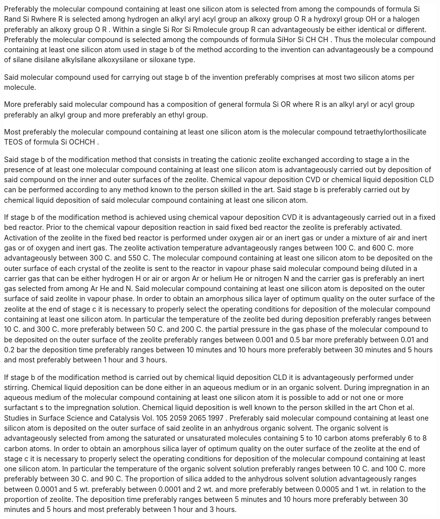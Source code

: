 Preferably the molecular compound containing at least one silicon atom is selected from among the compounds of formula Si Rand Si Rwhere R is selected among hydrogen an alkyl aryl acyl group an alkoxy group O R a hydroxyl group OH or a halogen preferably an alkoxy group O R . Within a single Si Ror Si Rmolecule group R can advantageously be either identical or different. Preferably the molecular compound is selected among the compounds of formula SiHor Si CH CH . Thus the molecular compound containing at least one silicon atom used in stage b of the method according to the invention can advantageously be a compound of silane disilane alkylsilane alkoxysilane or siloxane type.

Said molecular compound used for carrying out stage b of the invention preferably comprises at most two silicon atoms per molecule.

More preferably said molecular compound has a composition of general formula Si OR where R is an alkyl aryl or acyl group preferably an alkyl group and more preferably an ethyl group.

Most preferably the molecular compound containing at least one silicon atom is the molecular compound tetraethylorthosilicate TEOS of formula Si OCHCH .

Said stage b of the modification method that consists in treating the cationic zeolite exchanged according to stage a in the presence of at least one molecular compound containing at least one silicon atom is advantageously carried out by deposition of said compound on the inner and outer surfaces of the zeolite. Chemical vapour deposition CVD or chemical liquid deposition CLD can be performed according to any method known to the person skilled in the art. Said stage b is preferably carried out by chemical liquid deposition of said molecular compound containing at least one silicon atom.

If stage b of the modification method is achieved using chemical vapour deposition CVD it is advantageously carried out in a fixed bed reactor. Prior to the chemical vapour deposition reaction in said fixed bed reactor the zeolite is preferably activated. Activation of the zeolite in the fixed bed reactor is performed under oxygen air or an inert gas or under a mixture of air and inert gas or of oxygen and inert gas. The zeolite activation temperature advantageously ranges between 100 C. and 600 C. more advantageously between 300 C. and 550 C. The molecular compound containing at least one silicon atom to be deposited on the outer surface of each crystal of the zeolite is sent to the reactor in vapour phase said molecular compound being diluted in a carrier gas that can be either hydrogen H or air or argon Ar or helium He or nitrogen N and the carrier gas is preferably an inert gas selected from among Ar He and N. Said molecular compound containing at least one silicon atom is deposited on the outer surface of said zeolite in vapour phase. In order to obtain an amorphous silica layer of optimum quality on the outer surface of the zeolite at the end of stage c it is necessary to properly select the operating conditions for deposition of the molecular compound containing at least one silicon atom. In particular the temperature of the zeolite bed during deposition preferably ranges between 10 C. and 300 C. more preferably between 50 C. and 200 C. the partial pressure in the gas phase of the molecular compound to be deposited on the outer surface of the zeolite preferably ranges between 0.001 and 0.5 bar more preferably between 0.01 and 0.2 bar the deposition time preferably ranges between 10 minutes and 10 hours more preferably between 30 minutes and 5 hours and most preferably between 1 hour and 3 hours.

If stage b of the modification method is carried out by chemical liquid deposition CLD it is advantageously performed under stirring. Chemical liquid deposition can be done either in an aqueous medium or in an organic solvent. During impregnation in an aqueous medium of the molecular compound containing at least one silicon atom it is possible to add or not one or more surfactant s to the impregnation solution. Chemical liquid deposition is well known to the person skilled in the art Chon et al. Studies in Surface Science and Catalysis Vol. 105 2059 2065 1997 . Preferably said molecular compound containing at least one silicon atom is deposited on the outer surface of said zeolite in an anhydrous organic solvent. The organic solvent is advantageously selected from among the saturated or unsaturated molecules containing 5 to 10 carbon atoms preferably 6 to 8 carbon atoms. In order to obtain an amorphous silica layer of optimum quality on the outer surface of the zeolite at the end of stage c it is necessary to properly select the operating conditions for deposition of the molecular compound containing at least one silicon atom. In particular the temperature of the organic solvent solution preferably ranges between 10 C. and 100 C. more preferably between 30 C. and 90 C. The proportion of silica added to the anhydrous solvent solution advantageously ranges between 0.0001 and 5 wt. preferably between 0.0001 and 2 wt. and more preferably between 0.0005 and 1 wt. in relation to the proportion of zeolite. The deposition time preferably ranges between 5 minutes and 10 hours more preferably between 30 minutes and 5 hours and most preferably between 1 hour and 3 hours.
